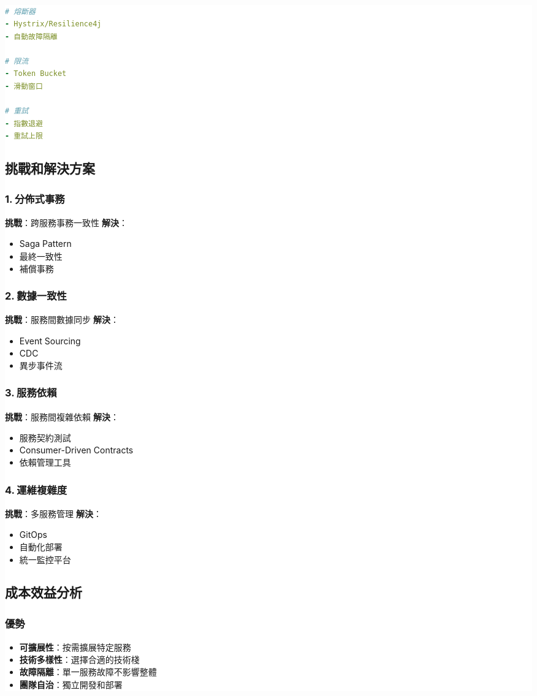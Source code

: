 ```yaml
# 熔斷器
- Hystrix/Resilience4j
- 自動故障隔離

# 限流
- Token Bucket
- 滑動窗口

# 重試
- 指數退避
- 重試上限
```

## 挑戰和解決方案

### 1. 分佈式事務
**挑戰**：跨服務事務一致性
**解決**：
- Saga Pattern
- 最終一致性
- 補償事務

### 2. 數據一致性
**挑戰**：服務間數據同步
**解決**：
- Event Sourcing
- CDC
- 異步事件流

### 3. 服務依賴
**挑戰**：服務間複雜依賴
**解決**：
- 服務契約測試
- Consumer-Driven Contracts
- 依賴管理工具

### 4. 運維複雜度
**挑戰**：多服務管理
**解決**：
- GitOps
- 自動化部署
- 統一監控平台

## 成本效益分析

### 優勢
- **可擴展性**：按需擴展特定服務
- **技術多樣性**：選擇合適的技術棧
- **故障隔離**：單一服務故障不影響整體
- **團隊自治**：獨立開發和部署
